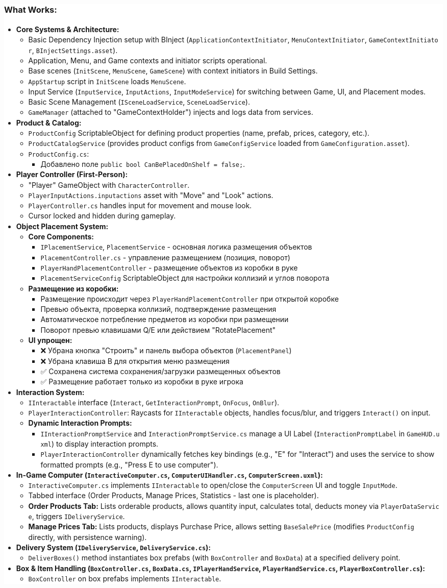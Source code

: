 ### What Works:

*   **Core Systems & Architecture:**
    *   Basic Dependency Injection setup with BInject (`ApplicationContextInitiator`, `MenuContextInitiator`, `GameContextInitiator`, `BInjectSettings.asset`).
    *   Application, Menu, and Game contexts and initiator scripts operational.
    *   Base scenes (`InitScene`, `MenuScene`, `GameScene`) with context initiators in Build Settings.
    *   `AppStartup` script in `InitScene` loads `MenuScene`.
    *   Input Service (`InputService`, `InputActions`, `InputModeService`) for switching between Game, UI, and Placement modes.
    *   Basic Scene Management (`ISceneLoadService`, `SceneLoadService`).
    *   `GameManager` (attached to "GameContextHolder") injects and logs data from services.
*   **Product & Catalog:**
    *   `ProductConfig` ScriptableObject for defining product properties (name, prefab, prices, category, etc.).
    *   `ProductCatalogService` (provides product configs from `GameConfigService` loaded from `GameConfiguration.asset`).
    *   `ProductConfig.cs`:
        *   Добавлено поле `public bool CanBePlacedOnShelf = false;`.
*   **Player Controller (First-Person):**
    *   "Player" GameObject with `CharacterController`.
    *   `PlayerInputActions.inputactions` asset with "Move" and "Look" actions.
    *   `PlayerController.cs` handles input for movement and mouse look.
    *   Cursor locked and hidden during gameplay.
*   **Object Placement System:**
    *   **Core Components:**
        *   `IPlacementService`, `PlacementService` - основная логика размещения объектов
        *   `PlacementController.cs` - управление размещением (позиция, поворот)
        *   `PlayerHandPlacementController` - размещение объектов из коробки в руке
        *   `PlacementServiceConfig` ScriptableObject для настройки коллизий и углов поворота
    *   **Размещение из коробки:**
        *   Размещение происходит через `PlayerHandPlacementController` при открытой коробке
        *   Превью объекта, проверка коллизий, подтверждение размещения
        *   Автоматическое потребление предметов из коробки при размещении
        *   Поворот превью клавишами Q/E или действием "RotatePlacement"
    *   **UI упрощен:**
        *   ❌ Убрана кнопка "Строить" и панель выбора объектов (`PlacementPanel`)
        *   ❌ Убрана клавиша B для открытия меню размещения
        *   ✅ Сохранена система сохранения/загрузки размещенных объектов
        *   ✅ Размещение работает только из коробки в руке игрока
*   **Interaction System:**
    *   `IInteractable` interface (`Interact`, `GetInteractionPrompt`, `OnFocus`, `OnBlur`).
    *   `PlayerInteractionController`: Raycasts for `IInteractable` objects, handles focus/blur, and triggers `Interact()` on input.
    *   **Dynamic Interaction Prompts:**
        *   `IInteractionPromptService` and `InteractionPromptService.cs` manage a UI Label (`InteractionPromptLabel` in `GameHUD.uxml`) to display interaction prompts.
        *   `PlayerInteractionController` dynamically fetches key bindings (e.g., "E" for "Interact") and uses the service to show formatted prompts (e.g., "Press E to use computer").
*   **In-Game Computer (`InteractiveComputer.cs`, `ComputerUIHandler.cs`, `ComputerScreen.uxml`):**
    *   `InteractiveComputer.cs` implements `IInteractable` to open/close the `ComputerScreen` UI and toggle `InputMode`.
    *   Tabbed interface (Order Products, Manage Prices, Statistics - last one is placeholder).
    *   **Order Products Tab:** Lists orderable products, allows quantity input, calculates total, deducts money via `PlayerDataService`, triggers `IDeliveryService`.
    *   **Manage Prices Tab:** Lists products, displays Purchase Price, allows setting `BaseSalePrice` (modifies `ProductConfig` directly, with persistence warning).
*   **Delivery System (`IDeliveryService`, `DeliveryService.cs`):**
    *   `DeliverBoxes()` method instantiates box prefabs (with `BoxController` and `BoxData`) at a specified delivery point.
*   **Box & Item Handling (`BoxController.cs`, `BoxData.cs`, `IPlayerHandService`, `PlayerHandService.cs`, `PlayerBoxController.cs`):**
    *   `BoxController` on box prefabs implements `IInteractable`.